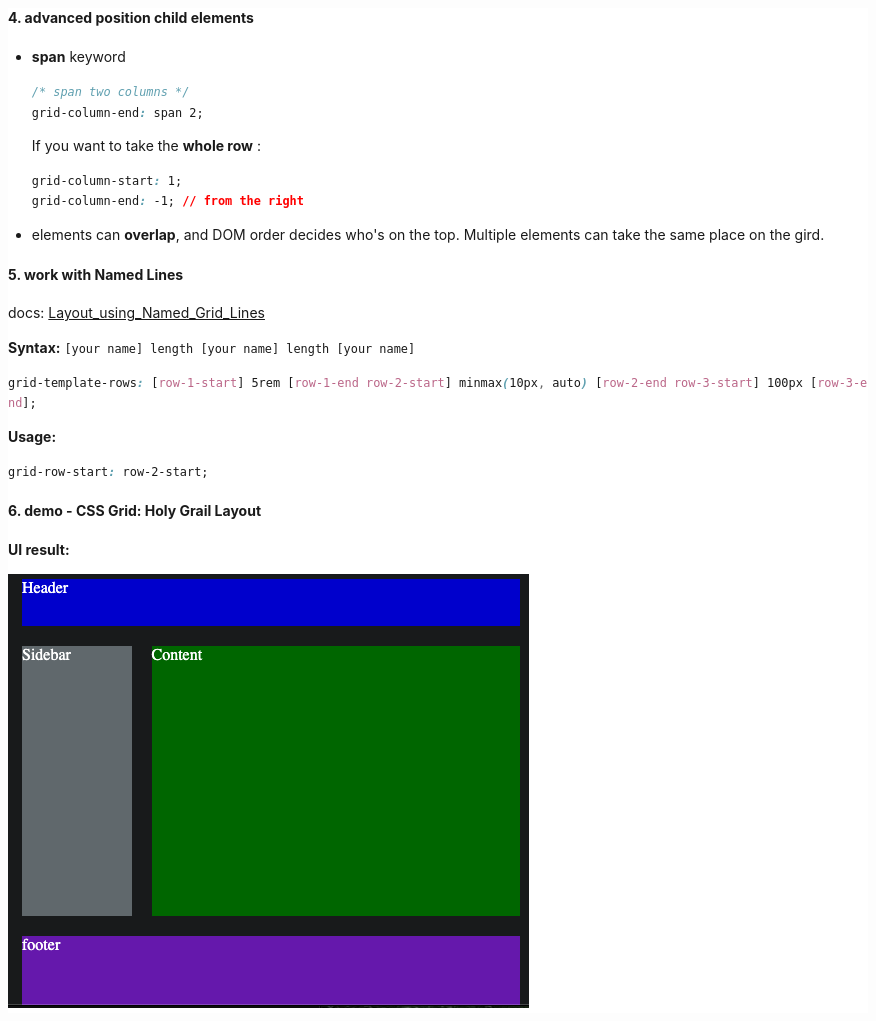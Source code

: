#### 4. advanced position child elements
* **span** keyword 
	```css
	/* span two columns */
	grid-column-end: span 2;
	```
	If you want to take the **whole row** :
	```css
	grid-column-start: 1;
	grid-column-end: -1; // from the right
	```
* elements can **overlap**, and DOM order decides who's on the top. Multiple elements can take the same place on the gird.

<div id="p1-5" />

#### 5. work with Named Lines
docs: [Layout_using_Named_Grid_Lines](https://developer.mozilla.org/en-US/docs/Web/CSS/CSS_Grid_Layout/Layout_using_Named_Grid_Lines)

**Syntax:**
 `[your name] length [your name] length [your name]`
```css
grid-template-rows: [row-1-start] 5rem [row-1-end row-2-start] minmax(10px, auto) [row-2-end row-3-start] 100px [row-3-end];
```
**Usage:**
```css
grid-row-start: row-2-start;
```

<div id="p1-6" />

#### 6. demo - CSS Grid: Holy Grail Layout

**UI result:**

![image](../assets/gridlayout.png ':size=417x347')
